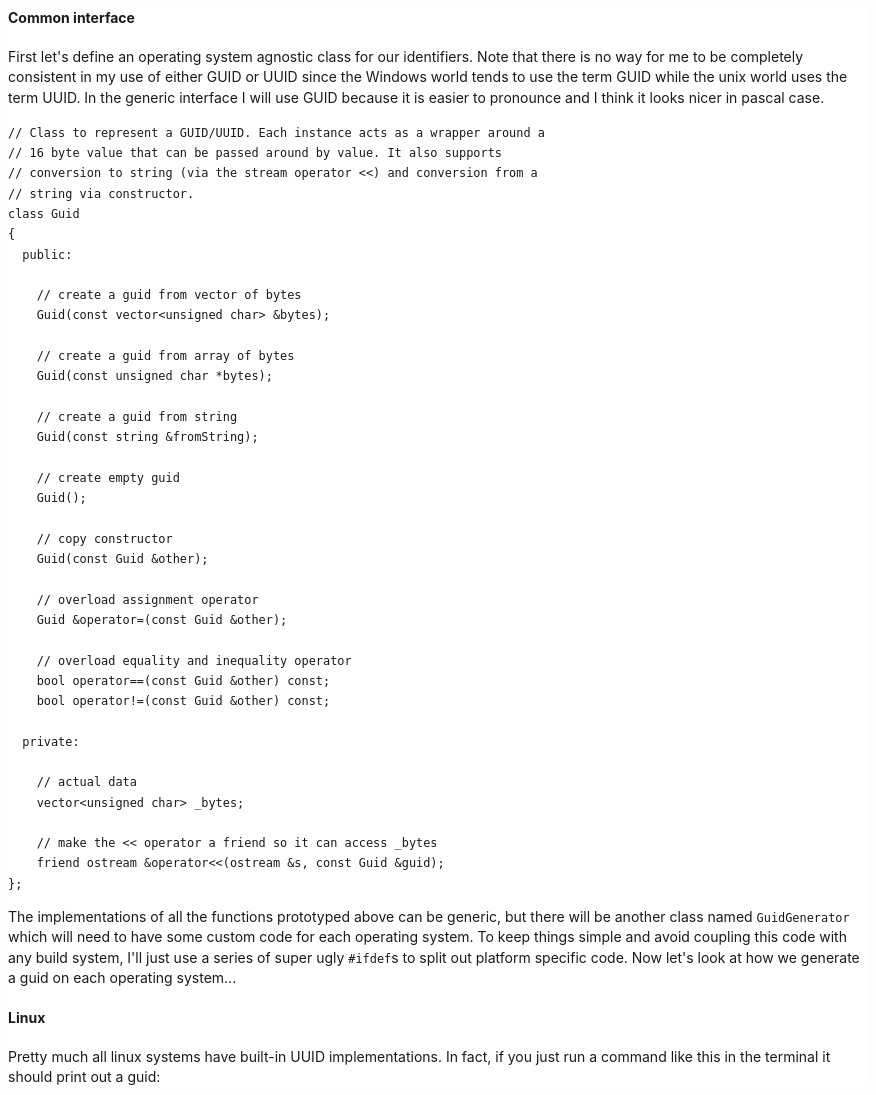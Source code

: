 #### Common interface

First let's define an operating system agnostic class for our identifiers. Note
that there is no way for me to be completely consistent in my use of either
GUID or UUID since the Windows world tends to use the term GUID while the unix
world uses the term UUID. In the generic interface I will use GUID because it
is easier to pronounce and I think it looks nicer in pascal case.

    // Class to represent a GUID/UUID. Each instance acts as a wrapper around a
    // 16 byte value that can be passed around by value. It also supports
    // conversion to string (via the stream operator <<) and conversion from a
    // string via constructor.
    class Guid
    {
      public:
    
        // create a guid from vector of bytes
        Guid(const vector<unsigned char> &bytes);
    
        // create a guid from array of bytes
        Guid(const unsigned char *bytes);
    
        // create a guid from string
        Guid(const string &fromString);
    
        // create empty guid
        Guid();
    
        // copy constructor
        Guid(const Guid &other);
    
        // overload assignment operator
        Guid &operator=(const Guid &other);
    
        // overload equality and inequality operator
        bool operator==(const Guid &other) const;
        bool operator!=(const Guid &other) const;
    
      private:
    
        // actual data
        vector<unsigned char> _bytes;
    
        // make the << operator a friend so it can access _bytes
        friend ostream &operator<<(ostream &s, const Guid &guid);
    };

The implementations of all the functions prototyped above can be generic, but
there will be another class named `GuidGenerator` which will need to have some
custom code for each operating system. To keep things simple and avoid coupling
this code with any build system, I'll just use a series of super ugly `#ifdef`s
to split out platform specific code. Now let's look at how we generate a guid
on each operating system...

#### Linux

Pretty much all linux systems have built-in UUID implementations. In fact, if
you just run a command like this in the terminal it should print out a guid:
